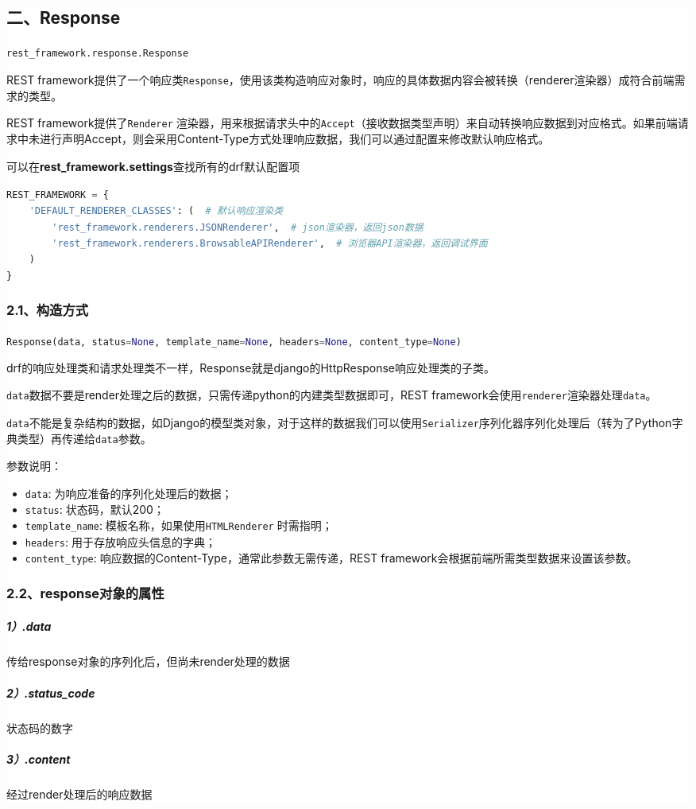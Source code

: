 

## 二、Response

```
rest_framework.response.Response
```

REST framework提供了一个响应类`Response`，使用该类构造响应对象时，响应的具体数据内容会被转换（renderer渲染器）成符合前端需求的类型。

REST framework提供了`Renderer` 渲染器，用来根据请求头中的`Accept`（接收数据类型声明）来自动转换响应数据到对应格式。如果前端请求中未进行声明Accept，则会采用Content-Type方式处理响应数据，我们可以通过配置来修改默认响应格式。

可以在**rest_framework.settings**查找所有的drf默认配置项

```python
REST_FRAMEWORK = {
    'DEFAULT_RENDERER_CLASSES': (  # 默认响应渲染类
        'rest_framework.renderers.JSONRenderer',  # json渲染器，返回json数据
        'rest_framework.renderers.BrowsableAPIRenderer',  # 浏览器API渲染器，返回调试界面
    )
}
```

### 2.1、构造方式

```python
Response(data, status=None, template_name=None, headers=None, content_type=None)
```

drf的响应处理类和请求处理类不一样，Response就是django的HttpResponse响应处理类的子类。

`data`数据不要是render处理之后的数据，只需传递python的内建类型数据即可，REST framework会使用`renderer`渲染器处理`data`。

`data`不能是复杂结构的数据，如Django的模型类对象，对于这样的数据我们可以使用`Serializer`序列化器序列化处理后（转为了Python字典类型）再传递给`data`参数。

参数说明：

- `data`: 为响应准备的序列化处理后的数据；
- `status`: 状态码，默认200；
- `template_name`: 模板名称，如果使用`HTMLRenderer` 时需指明；
- `headers`: 用于存放响应头信息的字典；
- `content_type`: 响应数据的Content-Type，通常此参数无需传递，REST framework会根据前端所需类型数据来设置该参数。

### 2.2、response对象的属性

##### 1）.data

传给response对象的序列化后，但尚未render处理的数据

##### 2）.status_code

状态码的数字

##### 3）.content

经过render处理后的响应数据

